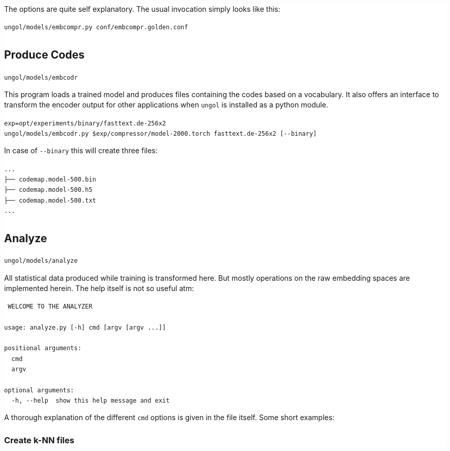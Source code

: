 The options are quite self explanatory. The usual invocation simply
looks like this:

``` shell
ungol/models/embcompr.py conf/embcompr.golden.conf
```


## Produce Codes
`ungol/models/embcodr`

This program loads a trained model and produces files containing the
codes based on a vocabulary. It also offers an interface to transform
the encoder output for other applications when `ungol` is installed as
a python module.


``` shell
exp=opt/experiments/binary/fasttext.de-256x2
ungol/models/embcodr.py $exp/compressor/model-2000.torch fasttext.de-256x2 [--binary]
```

In case of `--binary` this will create three files:

```
...
├── codemap.model-500.bin
├── codemap.model-500.h5
├── codemap.model-500.txt
...
```

## Analyze
`ungol/models/analyze`

All statistical data produced while training is transformed here. But
mostly operations on the raw embedding spaces are implemented
herein. The help itself is not so useful atm:

```
 WELCOME TO THE ANALYZER

usage: analyze.py [-h] cmd [argv [argv ...]]

positional arguments:
  cmd
  argv

optional arguments:
  -h, --help  show this help message and exit
```

A thorough explanation of the different `cmd` options is given in the
file itself. Some short examples:


### Create k-NN files
